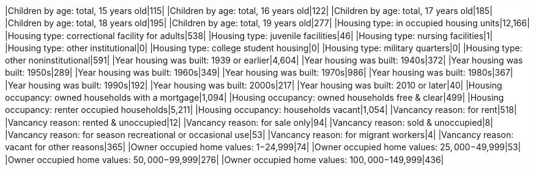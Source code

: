 |Children by age: total, 15 years old|115|
|Children by age: total, 16 years old|122|
|Children by age: total, 17 years old|185|
|Children by age: total, 18 years old|195|
|Children by age: total, 19 years old|277|
|Housing type: in occupied housing units|12,166|
|Housing type: correctional facility for adults|538|
|Housing type: juvenile facilities|46|
|Housing type: nursing facilities|1|
|Housing type: other institutional|0|
|Housing type: college student housing|0|
|Housing type: military quarters|0|
|Housing type: other noninstitutional|591|
|Year housing was built: 1939 or earlier|4,604|
|Year housing was built: 1940s|372|
|Year housing was built: 1950s|289|
|Year housing was built: 1960s|349|
|Year housing was built: 1970s|986|
|Year housing was built: 1980s|367|
|Year housing was built: 1990s|192|
|Year housing was built: 2000s|217|
|Year housing was built: 2010 or later|40|
|Housing occupancy: owned households with a mortgage|1,094|
|Housing occupancy: owned households free & clear|499|
|Housing occupancy: renter occupied households|5,211|
|Housing occupancy: households vacant|1,054|
|Vancancy reason: for rent|518|
|Vancancy reason: rented & unoccupied|12|
|Vancancy reason: for sale only|94|
|Vancancy reason: sold & unoccupied|8|
|Vancancy reason: for season recreational or occasional use|53|
|Vancancy reason: for migrant workers|4|
|Vancancy reason: vacant for other reasons|365|
|Owner occupied home values: $1-$24,999|74|
|Owner occupied home values: $25,000-$49,999|53|
|Owner occupied home values: $50,000-$99,999|276|
|Owner occupied home values: $100,000-$149,999|436|